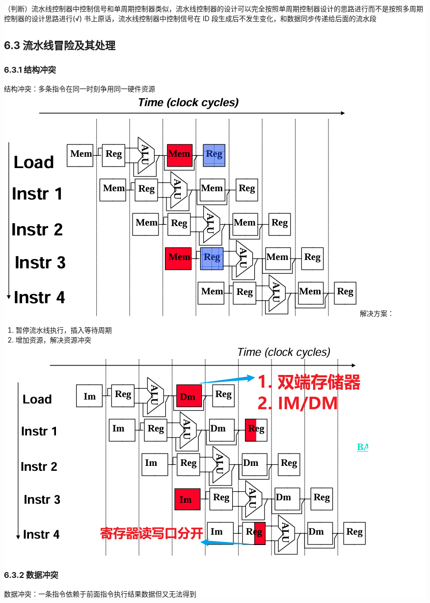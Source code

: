 （判断）流水线控制器中控制信号和单周期控制器类似，流水线控制器的设计可以完全按照单周期控制器设计的思路进行而不是按照多周期控制器的设计思路进行(√) 书上原话，流水线控制器中控制信号在 ID 段生成后不发生变化，和数据同步传递给后面的流水段
## 6.3 流水线冒险及其处理
### 6.3.1 结构冲突
结构冲突：多条指令在同一时刻争用同一硬件资源
![|500](Images/Pasted%20image%2020241112104258.png)
解决方案：
1. 暂停流水线执行，插入等待周期
2. 增加资源，解决资源冲突
![|500](Images/Pasted%20image%2020241112104557.png)
### 6.3.2 数据冲突
数据冲突：一条指令依赖于前面指令执行结果数据但又无法得到